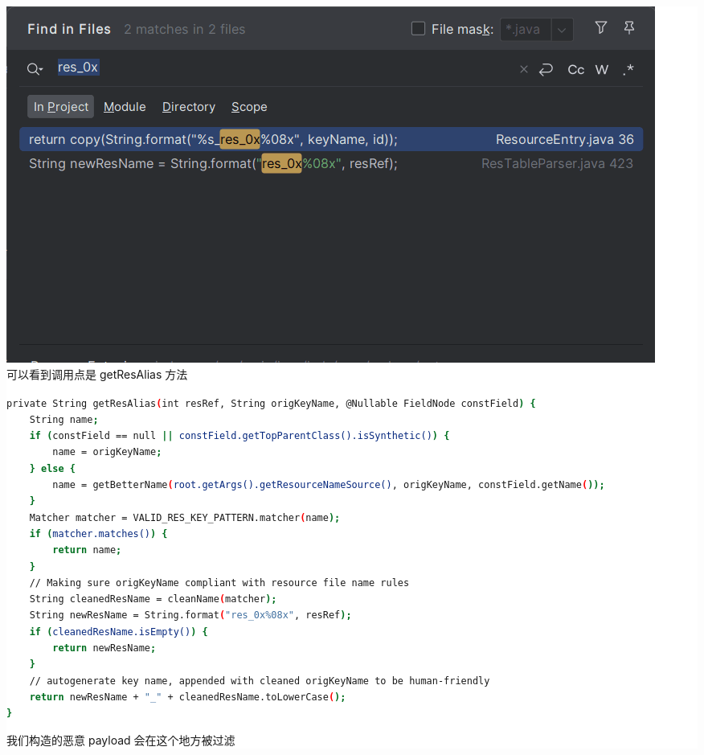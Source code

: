 [![](assets/1706513526-fa675dc96dbcfea1aad031730b5843d8.png)](https://cdn.nlark.com/yuque/0/2024/png/21398751/1705821797446-fd0ed63d-83df-453d-9888-e3f44cdac8e0.png#averageHue=%232e3137&clientId=u2d2bc521-4b24-4&from=paste&height=354&id=ue240f1fa&originHeight=443&originWidth=807&originalType=binary&ratio=1.25&rotation=0&showTitle=false&size=40587&status=done&style=none&taskId=u90dbea9e-bf12-4d3e-98c0-93e948d4df0&title=&width=645.6)  
可以看到调用点是 getResAlias 方法

```bash
private String getResAlias(int resRef, String origKeyName, @Nullable FieldNode constField) {
    String name;
    if (constField == null || constField.getTopParentClass().isSynthetic()) {
        name = origKeyName;
    } else {
        name = getBetterName(root.getArgs().getResourceNameSource(), origKeyName, constField.getName());
    }
    Matcher matcher = VALID_RES_KEY_PATTERN.matcher(name);
    if (matcher.matches()) {
        return name;
    }
    // Making sure origKeyName compliant with resource file name rules
    String cleanedResName = cleanName(matcher);
    String newResName = String.format("res_0x%08x", resRef);
    if (cleanedResName.isEmpty()) {
        return newResName;
    }
    // autogenerate key name, appended with cleaned origKeyName to be human-friendly
    return newResName + "_" + cleanedResName.toLowerCase();
}
```

我们构造的恶意 payload 会在这个地方被过滤  